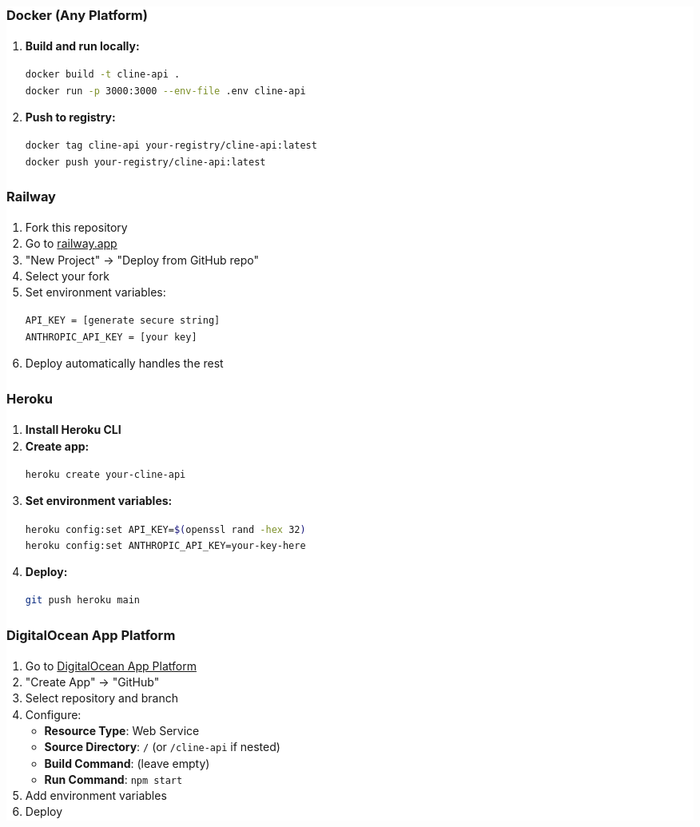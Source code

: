 ### Docker (Any Platform)

1. **Build and run locally:**
   ```bash
   docker build -t cline-api .
   docker run -p 3000:3000 --env-file .env cline-api
   ```

2. **Push to registry:**
   ```bash
   docker tag cline-api your-registry/cline-api:latest
   docker push your-registry/cline-api:latest
   ```

### Railway

1. Fork this repository
2. Go to [railway.app](https://railway.app)
3. "New Project" → "Deploy from GitHub repo"
4. Select your fork
5. Set environment variables:
   ```
   API_KEY = [generate secure string]
   ANTHROPIC_API_KEY = [your key]
   ```
6. Deploy automatically handles the rest

### Heroku

1. **Install Heroku CLI**
2. **Create app:**
   ```bash
   heroku create your-cline-api
   ```
3. **Set environment variables:**
   ```bash
   heroku config:set API_KEY=$(openssl rand -hex 32)
   heroku config:set ANTHROPIC_API_KEY=your-key-here
   ```
4. **Deploy:**
   ```bash
   git push heroku main
   ```

### DigitalOcean App Platform

1. Go to [DigitalOcean App Platform](https://cloud.digitalocean.com/apps)
2. "Create App" → "GitHub"
3. Select repository and branch
4. Configure:
   - **Resource Type**: Web Service
   - **Source Directory**: `/` (or `/cline-api` if nested)
   - **Build Command**: (leave empty)
   - **Run Command**: `npm start`
5. Add environment variables
6. Deploy
